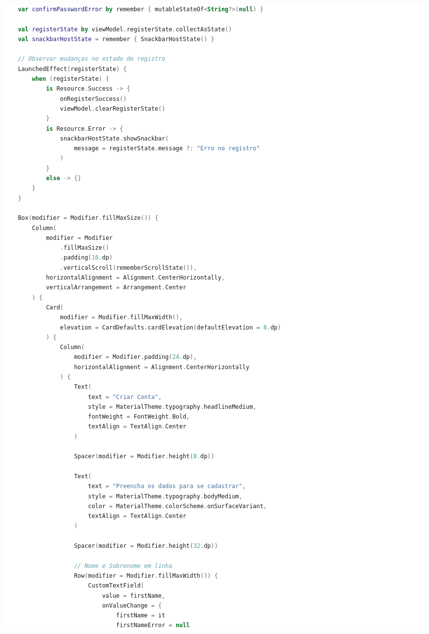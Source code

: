 ```kotlin
    var confirmPasswordError by remember { mutableStateOf<String?>(null) }
    
    val registerState by viewModel.registerState.collectAsState()
    val snackbarHostState = remember { SnackbarHostState() }

    // Observar mudanças no estado de registro
    LaunchedEffect(registerState) {
        when (registerState) {
            is Resource.Success -> {
                onRegisterSuccess()
                viewModel.clearRegisterState()
            }
            is Resource.Error -> {
                snackbarHostState.showSnackbar(
                    message = registerState.message ?: "Erro no registro"
                )
            }
            else -> {}
        }
    }

    Box(modifier = Modifier.fillMaxSize()) {
        Column(
            modifier = Modifier
                .fillMaxSize()
                .padding(16.dp)
                .verticalScroll(rememberScrollState()),
            horizontalAlignment = Alignment.CenterHorizontally,
            verticalArrangement = Arrangement.Center
        ) {
            Card(
                modifier = Modifier.fillMaxWidth(),
                elevation = CardDefaults.cardElevation(defaultElevation = 8.dp)
            ) {
                Column(
                    modifier = Modifier.padding(24.dp),
                    horizontalAlignment = Alignment.CenterHorizontally
                ) {
                    Text(
                        text = "Criar Conta",
                        style = MaterialTheme.typography.headlineMedium,
                        fontWeight = FontWeight.Bold,
                        textAlign = TextAlign.Center
                    )
                    
                    Spacer(modifier = Modifier.height(8.dp))
                    
                    Text(
                        text = "Preencha os dados para se cadastrar",
                        style = MaterialTheme.typography.bodyMedium,
                        color = MaterialTheme.colorScheme.onSurfaceVariant,
                        textAlign = TextAlign.Center
                    )
                    
                    Spacer(modifier = Modifier.height(32.dp))
                    
                    // Nome e Sobrenome em linha
                    Row(modifier = Modifier.fillMaxWidth()) {
                        CustomTextField(
                            value = firstName,
                            onValueChange = { 
                                firstName = it
                                firstNameError = null
```